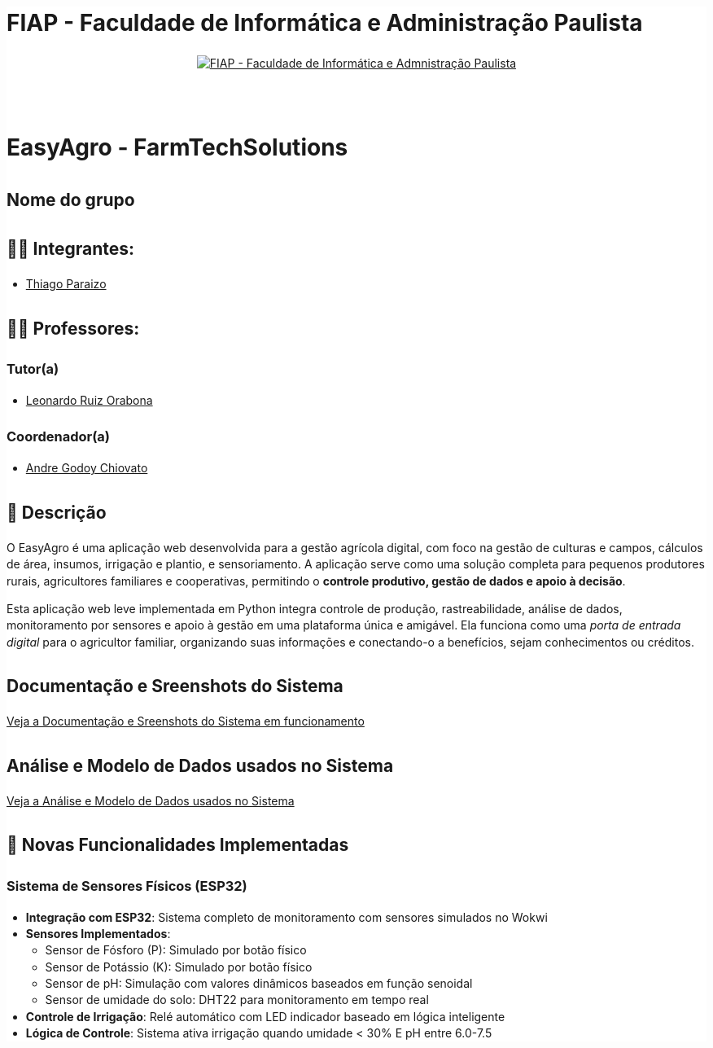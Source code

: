 # FIAP - Faculdade de Informática e Administração Paulista

<p align="center">
<a href= "https://www.fiap.com.br/"><img src="https://avatars.githubusercontent.com/u/70102670?s=200&v=4" alt="FIAP - Faculdade de Informática e Admnistração Paulista" border="0" width=40% height=40%></a>
</p>

<br>

# EasyAgro - FarmTechSolutions

## Nome do grupo

## 👨‍🎓 Integrantes: 
- <a href="https://www.linkedin.com/in/thiagoparaizo/?originalSubdomain=br">Thiago Paraizo</a>

## 👩‍🏫 Professores:
### Tutor(a) 
- <a href="https://www.linkedin.com/company/inova-fusca">Leonardo Ruiz Orabona</a>
### Coordenador(a)
- <a href="https://www.linkedin.com/company/inova-fusca">Andre Godoy Chiovato</a>

## 📜 Descrição

O EasyAgro é uma aplicação web desenvolvida para a gestão agrícola digital, com foco na gestão de culturas e campos, cálculos de área, insumos, irrigação e plantio, e sensoriamento. A aplicação serve como uma solução completa para pequenos produtores rurais, agricultores familiares e cooperativas, permitindo o **controle produtivo, gestão de dados e apoio à decisão**.

Esta aplicação web leve implementada em Python integra controle de produção, rastreabilidade, análise de dados, monitoramento por sensores e apoio à gestão em uma plataforma única e amigável. Ela funciona como uma *porta de entrada digital* para o agricultor familiar, organizando suas informações e conectando-o a benefícios, sejam conhecimentos ou créditos.

## Documentação e Sreenshots do Sistema
[ Veja a Documentação e Sreenshots do Sistema em funcionamento ](doc/documentacao.md)

## Análise e Modelo de Dados usados no Sistema
[Veja a Análise e Modelo de Dados usados no Sistema](doc/farmtech_modelagem_dados.md)


## 🚀 Novas Funcionalidades Implementadas

### Sistema de Sensores Físicos (ESP32)
- **Integração com ESP32**: Sistema completo de monitoramento com sensores simulados no Wokwi
- **Sensores Implementados**:
  - Sensor de Fósforo (P): Simulado por botão físico
  - Sensor de Potássio (K): Simulado por botão físico  
  - Sensor de pH: Simulação com valores dinâmicos baseados em função senoidal
  - Sensor de umidade do solo: DHT22 para monitoramento em tempo real
- **Controle de Irrigação**: Relé automático com LED indicador baseado em lógica inteligente
- **Lógica de Controle**: Sistema ativa irrigação quando umidade < 30% E pH entre 6.0-7.5
